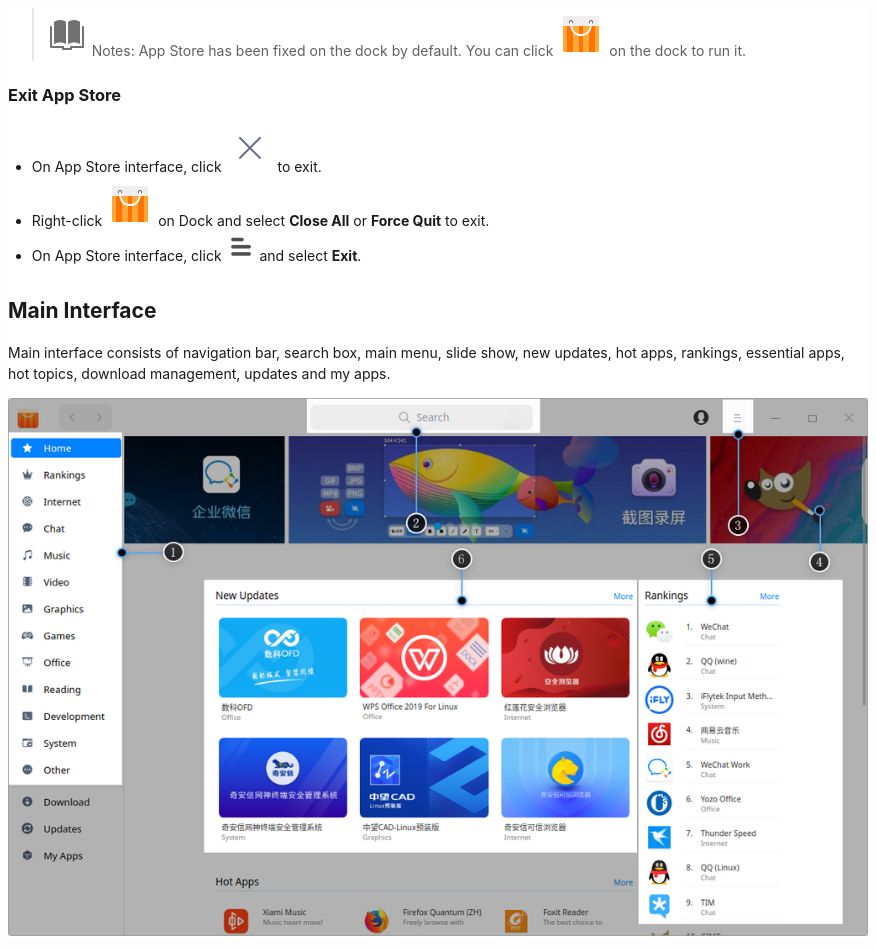> ![notes](icon/notes.svg) Notes: App Store has been fixed on the dock by default. You can click  ![store-24](icon/store-24.svg) on the dock to run it.


### Exit App Store

- On App Store interface, click ![icon_close](icon/close.svg) to exit.
- Right-click  ![store-24](icon/store-24.svg) on Dock and select  **Close All** or **Force Quit** to exit.
- On App Store interface, click  ![icon_menu](icon/icon_menu.svg) and select  **Exit**.

## Main Interface
Main interface consists of navigation bar, search box, main menu, slide show, new updates, hot apps, rankings, essential apps, hot topics, download management, updates and my apps.

![1|maininterfacedetail01](jpg/maininterfacedetail1.png)
